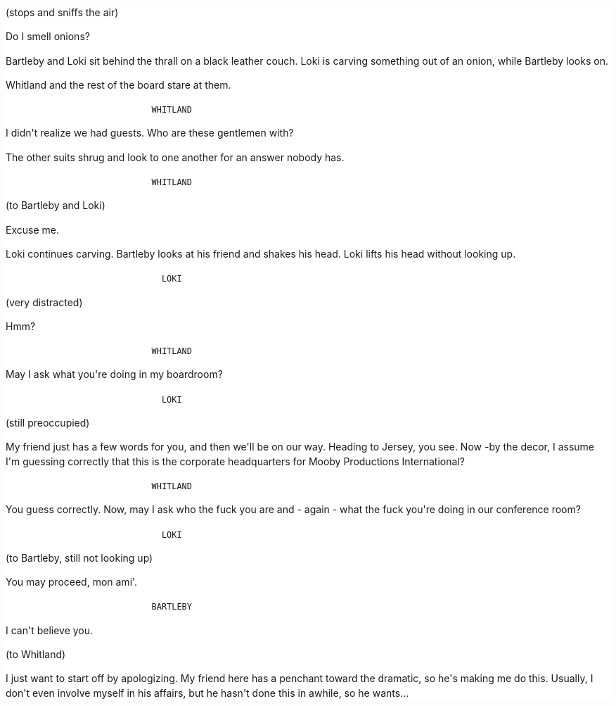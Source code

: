 (stops and sniffs the air)

Do I smell onions?

Bartleby and Loki sit behind the thrall on a black leather couch. Loki is
carving something out of an onion, while Bartleby looks on.

Whitland and the rest of the board stare at them.

                                 WHITLAND

I didn't realize we had guests. Who are these gentlemen with?

The other suits shrug and look to one another for an answer nobody has.

                                 WHITLAND

(to Bartleby and Loki)

Excuse me.

Loki continues carving. Bartleby looks at his friend and shakes his head.
Loki lifts his head without looking up.

                                   LOKI

(very distracted)

Hmm?

                                 WHITLAND

May I ask what you're doing in my boardroom?

                                   LOKI

(still preoccupied)

My friend just has a few words for you, and then we'll be on our way.
Heading to Jersey, you see. Now -by the decor, I assume I'm guessing
correctly that this is the corporate headquarters for Mooby Productions
International?

                                 WHITLAND

You guess correctly. Now, may I ask who the fuck you are and - again - what
the fuck you're doing in our conference room?

                                   LOKI

(to Bartleby, still not looking up)

You may proceed, mon ami'.

                                 BARTLEBY

I can't believe you.

(to Whitland)

I just want to start off by apologizing. My friend here has a penchant
toward the dramatic, so he's making me do this. Usually, I don't even
involve myself in his affairs, but he hasn't done this in awhile, so he
wants...
